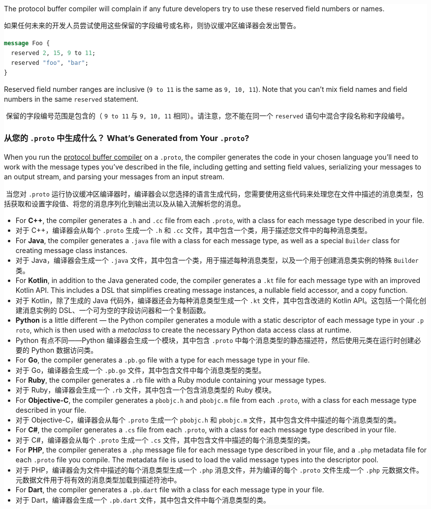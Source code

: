 The protocol buffer compiler will complain if any future developers try to use these reserved field numbers or names.

​	如果任何未来的开发人员尝试使用这些保留的字段编号或名称，则协议缓冲区编译器会发出警告。

```proto
message Foo {
  reserved 2, 15, 9 to 11;
  reserved "foo", "bar";
}
```

Reserved field number ranges are inclusive (`9 to 11` is the same as `9, 10, 11`). Note that you can’t mix field names and field numbers in the same `reserved` statement.

​	保留的字段编号范围是包含的（ `9 to 11` 与 `9, 10, 11` 相同）。请注意，您不能在同一个 `reserved` 语句中混合字段名称和字段编号。

### 从您的 `.proto` 中生成什么？ What’s Generated from Your `.proto`? 

When you run the [protocol buffer compiler](https://protobuf.dev/programming-guides/proto3/#generating) on a `.proto`, the compiler generates the code in your chosen language you’ll need to work with the message types you’ve described in the file, including getting and setting field values, serializing your messages to an output stream, and parsing your messages from an input stream.

​	当您对 `.proto` 运行协议缓冲区编译器时，编译器会以您选择的语言生成代码，您需要使用这些代码来处理您在文件中描述的消息类型，包括获取和设置字段值、将您的消息序列化到输出流以及从输入流解析您的消息。

- For **C++**, the compiler generates a `.h` and `.cc` file from each `.proto`, with a class for each message type described in your file.
- 对于 C++，编译器会从每个 `.proto` 生成一个 `.h` 和 `.cc` 文件，其中包含一个类，用于描述您文件中的每种消息类型。
- For **Java**, the compiler generates a `.java` file with a class for each message type, as well as a special `Builder` class for creating message class instances.
- 对于 Java，编译器会生成一个 `.java` 文件，其中包含一个类，用于描述每种消息类型，以及一个用于创建消息类实例的特殊 `Builder` 类。
- For **Kotlin**, in addition to the Java generated code, the compiler generates a `.kt` file for each message type with an improved Kotlin API. This includes a DSL that simplifies creating message instances, a nullable field accessor, and a copy function.
- 对于 Kotlin，除了生成的 Java 代码外，编译器还会为每种消息类型生成一个 `.kt` 文件，其中包含改进的 Kotlin API。这包括一个简化创建消息实例的 DSL、一个可为空的字段访问器和一个复制函数。
- **Python** is a little different — the Python compiler generates a module with a static descriptor of each message type in your `.proto`, which is then used with a *metaclass* to create the necessary Python data access class at runtime.
- Python 有点不同——Python 编译器会生成一个模块，其中包含 `.proto` 中每个消息类型的静态描述符，然后使用元类在运行时创建必要的 Python 数据访问类。
- For **Go**, the compiler generates a `.pb.go` file with a type for each message type in your file.
- 对于 Go，编译器会生成一个 `.pb.go` 文件，其中包含文件中每个消息类型的类型。
- For **Ruby**, the compiler generates a `.rb` file with a Ruby module containing your message types.
- 对于 Ruby，编译器会生成一个 `.rb` 文件，其中包含一个包含消息类型的 Ruby 模块。
- For **Objective-C**, the compiler generates a `pbobjc.h` and `pbobjc.m` file from each `.proto`, with a class for each message type described in your file.
- 对于 Objective-C，编译器会从每个 `.proto` 生成一个 `pbobjc.h` 和 `pbobjc.m` 文件，其中包含文件中描述的每个消息类型的类。
- For **C#**, the compiler generates a `.cs` file from each `.proto`, with a class for each message type described in your file.
- 对于 C#，编译器会从每个 `.proto` 生成一个 `.cs` 文件，其中包含文件中描述的每个消息类型的类。
- For **PHP**, the compiler generates a `.php` message file for each message type described in your file, and a `.php` metadata file for each `.proto` file you compile. The metadata file is used to load the valid message types into the descriptor pool.
- 对于 PHP，编译器会为文件中描述的每个消息类型生成一个 `.php` 消息文件，并为编译的每个 `.proto` 文件生成一个 `.php` 元数据文件。元数据文件用于将有效的消息类型加载到描述符池中。
- For **Dart**, the compiler generates a `.pb.dart` file with a class for each message type in your file.
- 对于 Dart，编译器会生成一个 `.pb.dart` 文件，其中包含文件中每个消息类型的类。
